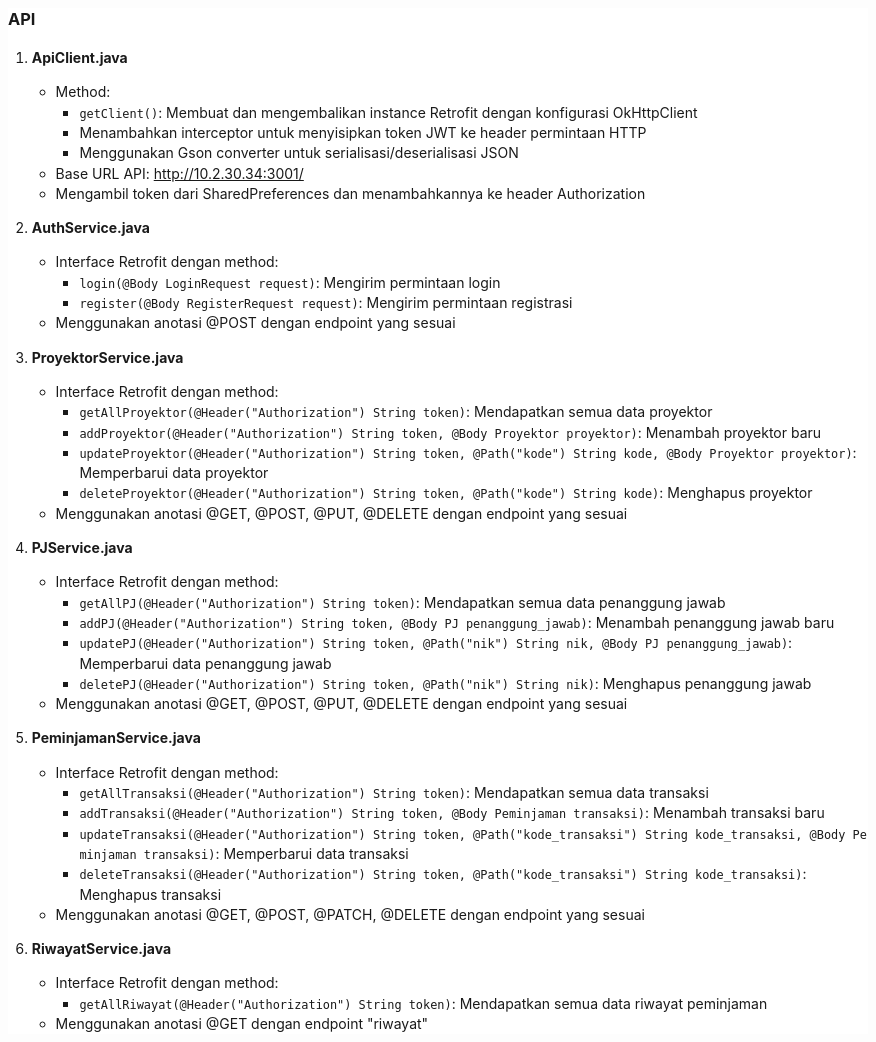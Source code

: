 ### API

1. **ApiClient.java**
   - Method:
     - `getClient()`: Membuat dan mengembalikan instance Retrofit dengan konfigurasi OkHttpClient
     - Menambahkan interceptor untuk menyisipkan token JWT ke header permintaan HTTP
     - Menggunakan Gson converter untuk serialisasi/deserialisasi JSON
   - Base URL API: http://10.2.30.34:3001/
   - Mengambil token dari SharedPreferences dan menambahkannya ke header Authorization

2. **AuthService.java**
   - Interface Retrofit dengan method:
     - `login(@Body LoginRequest request)`: Mengirim permintaan login
     - `register(@Body RegisterRequest request)`: Mengirim permintaan registrasi
   - Menggunakan anotasi @POST dengan endpoint yang sesuai

3. **ProyektorService.java**
   - Interface Retrofit dengan method:
     - `getAllProyektor(@Header("Authorization") String token)`: Mendapatkan semua data proyektor
     - `addProyektor(@Header("Authorization") String token, @Body Proyektor proyektor)`: Menambah proyektor baru
     - `updateProyektor(@Header("Authorization") String token, @Path("kode") String kode, @Body Proyektor proyektor)`: Memperbarui data proyektor
     - `deleteProyektor(@Header("Authorization") String token, @Path("kode") String kode)`: Menghapus proyektor
   - Menggunakan anotasi @GET, @POST, @PUT, @DELETE dengan endpoint yang sesuai

4. **PJService.java**
   - Interface Retrofit dengan method:
     - `getAllPJ(@Header("Authorization") String token)`: Mendapatkan semua data penanggung jawab
     - `addPJ(@Header("Authorization") String token, @Body PJ penanggung_jawab)`: Menambah penanggung jawab baru
     - `updatePJ(@Header("Authorization") String token, @Path("nik") String nik, @Body PJ penanggung_jawab)`: Memperbarui data penanggung jawab
     - `deletePJ(@Header("Authorization") String token, @Path("nik") String nik)`: Menghapus penanggung jawab
   - Menggunakan anotasi @GET, @POST, @PUT, @DELETE dengan endpoint yang sesuai

5. **PeminjamanService.java**
   - Interface Retrofit dengan method:
     - `getAllTransaksi(@Header("Authorization") String token)`: Mendapatkan semua data transaksi
     - `addTransaksi(@Header("Authorization") String token, @Body Peminjaman transaksi)`: Menambah transaksi baru
     - `updateTransaksi(@Header("Authorization") String token, @Path("kode_transaksi") String kode_transaksi, @Body Peminjaman transaksi)`: Memperbarui data transaksi
     - `deleteTransaksi(@Header("Authorization") String token, @Path("kode_transaksi") String kode_transaksi)`: Menghapus transaksi
   - Menggunakan anotasi @GET, @POST, @PATCH, @DELETE dengan endpoint yang sesuai

6. **RiwayatService.java**
   - Interface Retrofit dengan method:
     - `getAllRiwayat(@Header("Authorization") String token)`: Mendapatkan semua data riwayat peminjaman
   - Menggunakan anotasi @GET dengan endpoint "riwayat"
